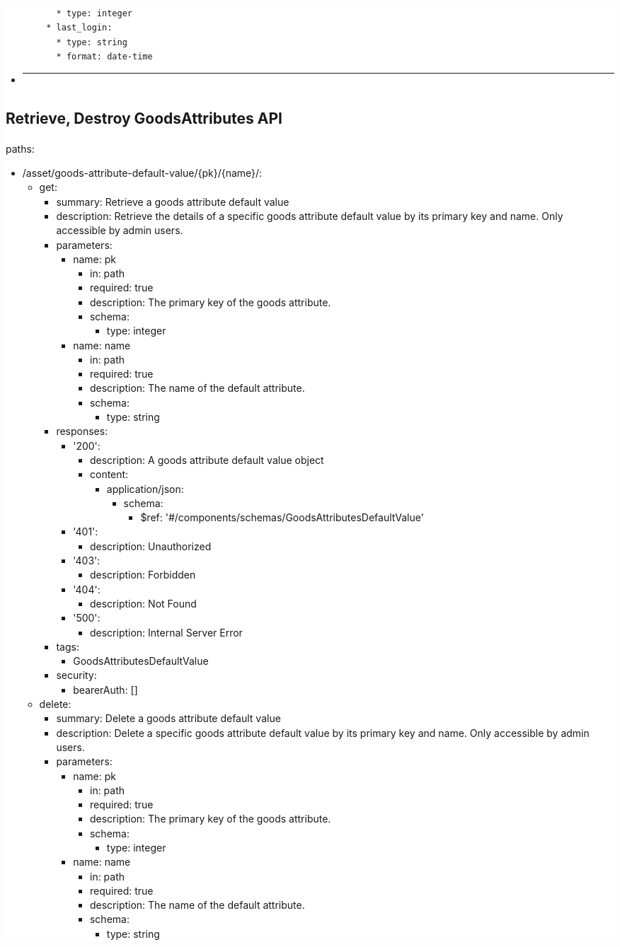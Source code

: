               * type: integer
            * last_login:
              * type: string
              * format: date-time
* ___
## Retrieve, Destroy GoodsAttributes API

paths:

  * /asset/goods-attribute-default-value/{pk}/{name}/:
    * get:
      * summary: Retrieve a goods attribute default value
      * description: Retrieve the details of a specific goods attribute default value by its primary key and name. Only accessible by admin users.
      * parameters:
        * name: pk
          * in: path
          * required: true
          * description: The primary key of the goods attribute.
          * schema:
            * type: integer
        * name: name
          * in: path
          * required: true
          * description: The name of the default attribute.
          * schema:
            * type: string
      * responses:
        * '200':
          * description: A goods attribute default value object
          * content:
            * application/json:
              * schema:
                * $ref: '#/components/schemas/GoodsAttributesDefaultValue'
        * '401':
          * description: Unauthorized
        * '403':
          * description: Forbidden
        * '404':
          * description: Not Found
        * '500':
          * description: Internal Server Error
      * tags:
        * GoodsAttributesDefaultValue
      * security:
        * bearerAuth: []
    * delete:
      * summary: Delete a goods attribute default value
      * description: Delete a specific goods attribute default value by its primary key and name. Only accessible by admin users.
      * parameters:
        * name: pk
          * in: path
          * required: true
          * description: The primary key of the goods attribute.
          * schema:
            * type: integer
        * name: name
          * in: path
          * required: true
          * description: The name of the default attribute.
          * schema:
            * type: string